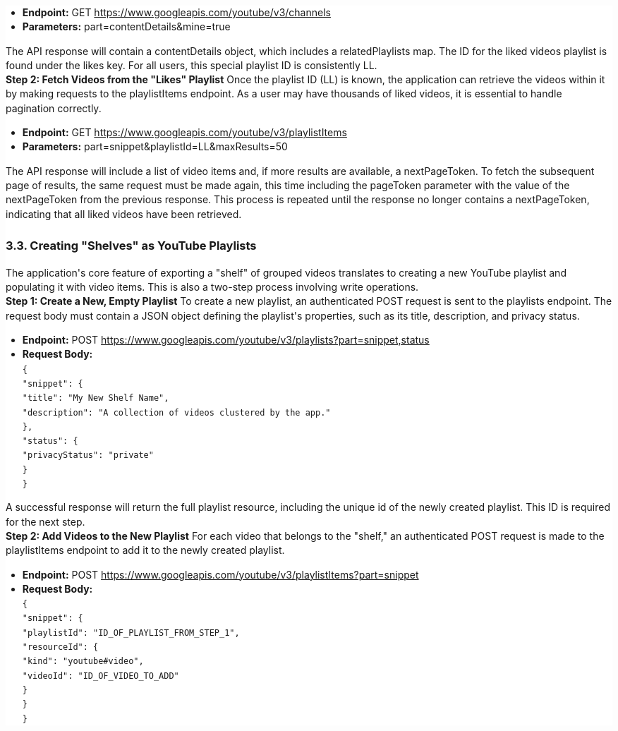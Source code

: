 * **Endpoint:** GET https://www.googleapis.com/youtube/v3/channels  
* **Parameters:** part=contentDetails\&mine=true

The API response will contain a contentDetails object, which includes a relatedPlaylists map. The ID for the liked videos playlist is found under the likes key. For all users, this special playlist ID is consistently LL.  
**Step 2: Fetch Videos from the "Likes" Playlist** Once the playlist ID (LL) is known, the application can retrieve the videos within it by making requests to the playlistItems endpoint. As a user may have thousands of liked videos, it is essential to handle pagination correctly.

* **Endpoint:** GET https://www.googleapis.com/youtube/v3/playlistItems  
* **Parameters:** part=snippet\&playlistId=LL\&maxResults=50

The API response will include a list of video items and, if more results are available, a nextPageToken. To fetch the subsequent page of results, the same request must be made again, this time including the pageToken parameter with the value of the nextPageToken from the previous response. This process is repeated until the response no longer contains a nextPageToken, indicating that all liked videos have been retrieved.

### **3.3. Creating "Shelves" as YouTube Playlists**

The application's core feature of exporting a "shelf" of grouped videos translates to creating a new YouTube playlist and populating it with video items. This is also a two-step process involving write operations.  
**Step 1: Create a New, Empty Playlist** To create a new playlist, an authenticated POST request is sent to the playlists endpoint. The request body must contain a JSON object defining the playlist's properties, such as its title, description, and privacy status.

* **Endpoint:** POST https://www.googleapis.com/youtube/v3/playlists?part=snippet,status  
* **Request Body:**  
  `{`  
    `"snippet": {`  
      `"title": "My New Shelf Name",`  
      `"description": "A collection of videos clustered by the app."`  
    `},`  
    `"status": {`  
      `"privacyStatus": "private"`  
    `}`  
  `}`

A successful response will return the full playlist resource, including the unique id of the newly created playlist. This ID is required for the next step.  
**Step 2: Add Videos to the New Playlist** For each video that belongs to the "shelf," an authenticated POST request is made to the playlistItems endpoint to add it to the newly created playlist.

* **Endpoint:** POST https://www.googleapis.com/youtube/v3/playlistItems?part=snippet  
* **Request Body:**  
  `{`  
    `"snippet": {`  
      `"playlistId": "ID_OF_PLAYLIST_FROM_STEP_1",`  
      `"resourceId": {`  
        `"kind": "youtube#video",`  
        `"videoId": "ID_OF_VIDEO_TO_ADD"`  
      `}`  
    `}`  
  `}`
